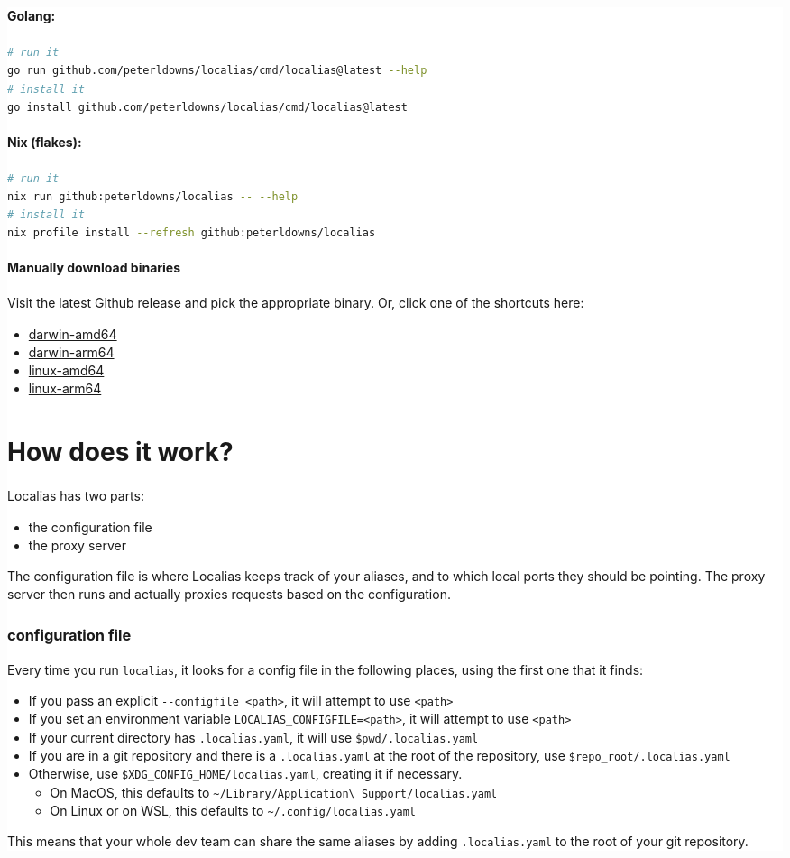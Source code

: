 #### Golang:
```bash
# run it
go run github.com/peterldowns/localias/cmd/localias@latest --help
# install it
go install github.com/peterldowns/localias/cmd/localias@latest
```

#### Nix (flakes):
```bash
# run it
nix run github:peterldowns/localias -- --help
# install it
nix profile install --refresh github:peterldowns/localias
```

#### Manually download binaries
Visit [the latest Github release](https://github.com/peterldowns/localias/releases/latest) and pick the appropriate binary. Or, click one of the shortcuts here:
- [darwin-amd64](https://github.com/peterldowns/localias/releases/latest/download/localias-darwin-amd64)
- [darwin-arm64](https://github.com/peterldowns/localias/releases/latest/download/localias-darwin-arm64)
- [linux-amd64](https://github.com/peterldowns/localias/releases/latest/download/localias-linux-amd64)
- [linux-arm64](https://github.com/peterldowns/localias/releases/latest/download/localias-linux-arm64)

# How does it work?

Localias has two parts:
- the configuration file
- the proxy server

The configuration file is where Localias keeps track of your aliases, and to which local ports they should be pointing. The proxy server then runs and actually proxies requests based on the configuration.

### configuration file
Every time you run `localias`, it looks for a config file in the following places, using the first one that it finds:

- If you pass an explicit `--configfile <path>`, it will attempt to use `<path>`
- If you set an environment variable `LOCALIAS_CONFIGFILE=<path>`, it will attempt to use `<path>`
- If your current directory has `.localias.yaml`, it will use `$pwd/.localias.yaml`
- If you are in a git repository and there is a `.localias.yaml` at the root of the repository, use `$repo_root/.localias.yaml`
- Otherwise, use `$XDG_CONFIG_HOME/localias.yaml`, creating it if necessary.
  - On MacOS, this defaults to `~/Library/Application\ Support/localias.yaml`
  - On Linux or on WSL, this defaults to `~/.config/localias.yaml`

This means that your whole dev team can share the same aliases by adding `.localias.yaml` to the root of your git repository.
